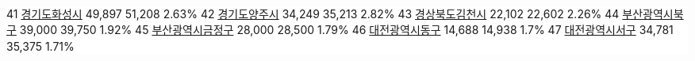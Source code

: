   <tr class="item">
    <td>41</td>
    <td><a href="/apt/경기도화성시">경기도화성시</a></td>
    <td>49,897</td>
    <td>51,208</td>
    <td>2.63%</td>
  </tr>

  <tr class="item">
    <td>42</td>
    <td><a href="/apt/경기도양주시">경기도양주시</a></td>
    <td>34,249</td>
    <td>35,213</td>
    <td>2.82%</td>
  </tr>

  <tr class="item">
    <td>43</td>
    <td><a href="/apt/경상북도김천시">경상북도김천시</a></td>
    <td>22,102</td>
    <td>22,602</td>
    <td>2.26%</td>
  </tr>

  <tr class="item">
    <td>44</td>
    <td><a href="/apt/부산광역시북구">부산광역시북구</a></td>
    <td>39,000</td>
    <td>39,750</td>
    <td>1.92%</td>
  </tr>

  <tr class="item">
    <td>45</td>
    <td><a href="/apt/부산광역시금정구">부산광역시금정구</a></td>
    <td>28,000</td>
    <td>28,500</td>
    <td>1.79%</td>
  </tr>

  <tr class="item">
    <td>46</td>
    <td><a href="/apt/대전광역시동구">대전광역시동구</a></td>
    <td>14,688</td>
    <td>14,938</td>
    <td>1.7%</td>
  </tr>

  <tr class="item">
    <td>47</td>
    <td><a href="/apt/대전광역시서구">대전광역시서구</a></td>
    <td>34,781</td>
    <td>35,375</td>
    <td>1.71%</td>
  </tr>

